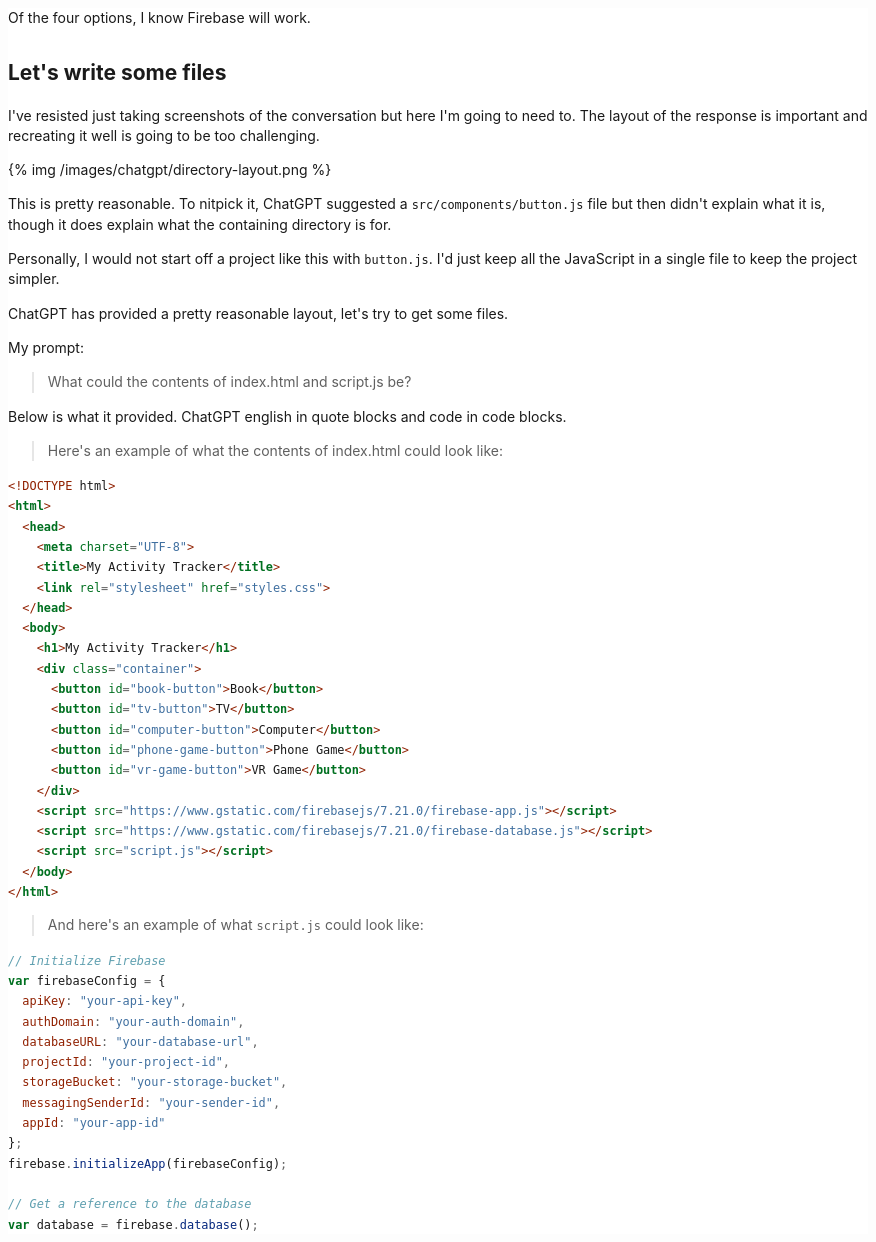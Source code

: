 Of the four options, I know Firebase will work.

## Let's write some files

I've resisted just taking screenshots of the conversation but here I'm going to need to.
The layout of the response is important and recreating it well is going to be too challenging.

{% img /images/chatgpt/directory-layout.png %}

This is pretty reasonable.
To nitpick it, ChatGPT suggested a `src/components/button.js` file but then didn't explain what it is, though it does explain what the containing directory is for.

Personally, I would not start off a project like this with `button.js`.
I'd just keep all the JavaScript in a single file to keep the project simpler.

ChatGPT has provided a pretty reasonable layout, let's try to get some files.

My prompt:
> What could the contents of index.html and script.js be?

Below is what it provided.
ChatGPT english in quote blocks and code in code blocks.

> Here's an example of what the contents of index.html could look like:

```html
<!DOCTYPE html>
<html>
  <head>
    <meta charset="UTF-8">
    <title>My Activity Tracker</title>
    <link rel="stylesheet" href="styles.css">
  </head>
  <body>
    <h1>My Activity Tracker</h1>
    <div class="container">
      <button id="book-button">Book</button>
      <button id="tv-button">TV</button>
      <button id="computer-button">Computer</button>
      <button id="phone-game-button">Phone Game</button>
      <button id="vr-game-button">VR Game</button>
    </div>
    <script src="https://www.gstatic.com/firebasejs/7.21.0/firebase-app.js"></script>
    <script src="https://www.gstatic.com/firebasejs/7.21.0/firebase-database.js"></script>
    <script src="script.js"></script>
  </body>
</html>
```

> And here's an example of what `script.js` could look like:

```javascript
// Initialize Firebase
var firebaseConfig = {
  apiKey: "your-api-key",
  authDomain: "your-auth-domain",
  databaseURL: "your-database-url",
  projectId: "your-project-id",
  storageBucket: "your-storage-bucket",
  messagingSenderId: "your-sender-id",
  appId: "your-app-id"
};
firebase.initializeApp(firebaseConfig);

// Get a reference to the database
var database = firebase.database();

```